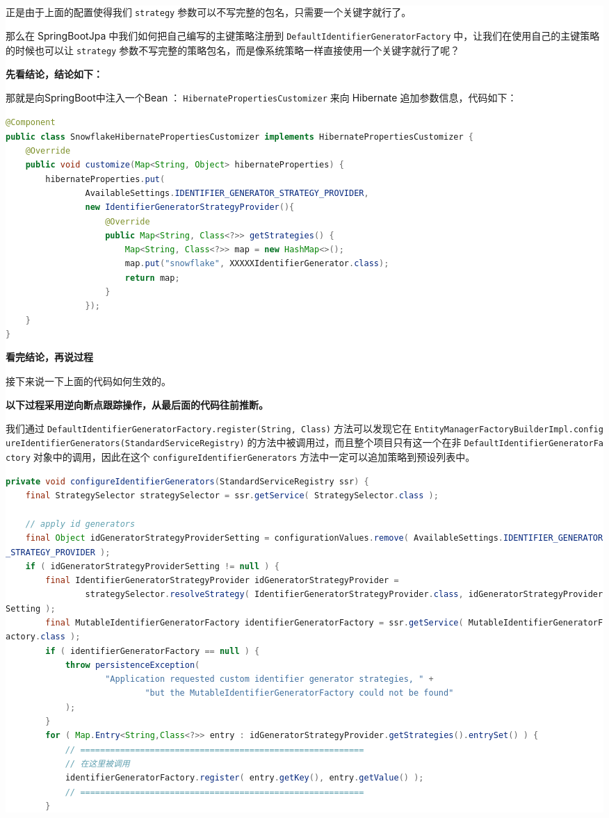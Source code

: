 正是由于上面的配置使得我们 `strategy` 参数可以不写完整的包名，只需要一个关键字就行了。



那么在 SpringBootJpa 中我们如何把自己编写的主键策略注册到 `DefaultIdentifierGeneratorFactory` 中，让我们在使用自己的主键策略的时候也可以让 `strategy` 参数不写完整的策略包名，而是像系统策略一样直接使用一个关键字就行了呢？

**先看结论，结论如下：**

那就是向SpringBoot中注入一个Bean ： `HibernatePropertiesCustomizer` 来向 Hibernate 追加参数信息，代码如下：

```java
@Component
public class SnowflakeHibernatePropertiesCustomizer implements HibernatePropertiesCustomizer {
    @Override
    public void customize(Map<String, Object> hibernateProperties) {
        hibernateProperties.put(
                AvailableSettings.IDENTIFIER_GENERATOR_STRATEGY_PROVIDER,
                new IdentifierGeneratorStrategyProvider(){
                    @Override
                    public Map<String, Class<?>> getStrategies() {
                    	Map<String, Class<?>> map = new HashMap<>();
                    	map.put("snowflake", XXXXXIdentifierGenerator.class);
                        return map;
                    }
                });
    }
}

```



**看完结论，再说过程**

接下来说一下上面的代码如何生效的。

**以下过程采用逆向断点跟踪操作，从最后面的代码往前推断。**



我们通过 `DefaultIdentifierGeneratorFactory.register(String, Class)` 方法可以发现它在 `EntityManagerFactoryBuilderImpl.configureIdentifierGenerators(StandardServiceRegistry)` 的方法中被调用过，而且整个项目只有这一个在非 `DefaultIdentifierGeneratorFactory` 对象中的调用，因此在这个 `configureIdentifierGenerators` 方法中一定可以追加策略到预设列表中。

```java
private void configureIdentifierGenerators(StandardServiceRegistry ssr) {
	final StrategySelector strategySelector = ssr.getService( StrategySelector.class );

	// apply id generators
	final Object idGeneratorStrategyProviderSetting = configurationValues.remove( AvailableSettings.IDENTIFIER_GENERATOR_STRATEGY_PROVIDER );
	if ( idGeneratorStrategyProviderSetting != null ) {
		final IdentifierGeneratorStrategyProvider idGeneratorStrategyProvider =
				strategySelector.resolveStrategy( IdentifierGeneratorStrategyProvider.class, idGeneratorStrategyProviderSetting );
		final MutableIdentifierGeneratorFactory identifierGeneratorFactory = ssr.getService( MutableIdentifierGeneratorFactory.class );
		if ( identifierGeneratorFactory == null ) {
			throw persistenceException(
					"Application requested custom identifier generator strategies, " +
							"but the MutableIdentifierGeneratorFactory could not be found"
			);
		}
		for ( Map.Entry<String,Class<?>> entry : idGeneratorStrategyProvider.getStrategies().entrySet() ) {
            // =========================================================
			// 在这里被调用
			identifierGeneratorFactory.register( entry.getKey(), entry.getValue() );
    		// =========================================================
		}
```